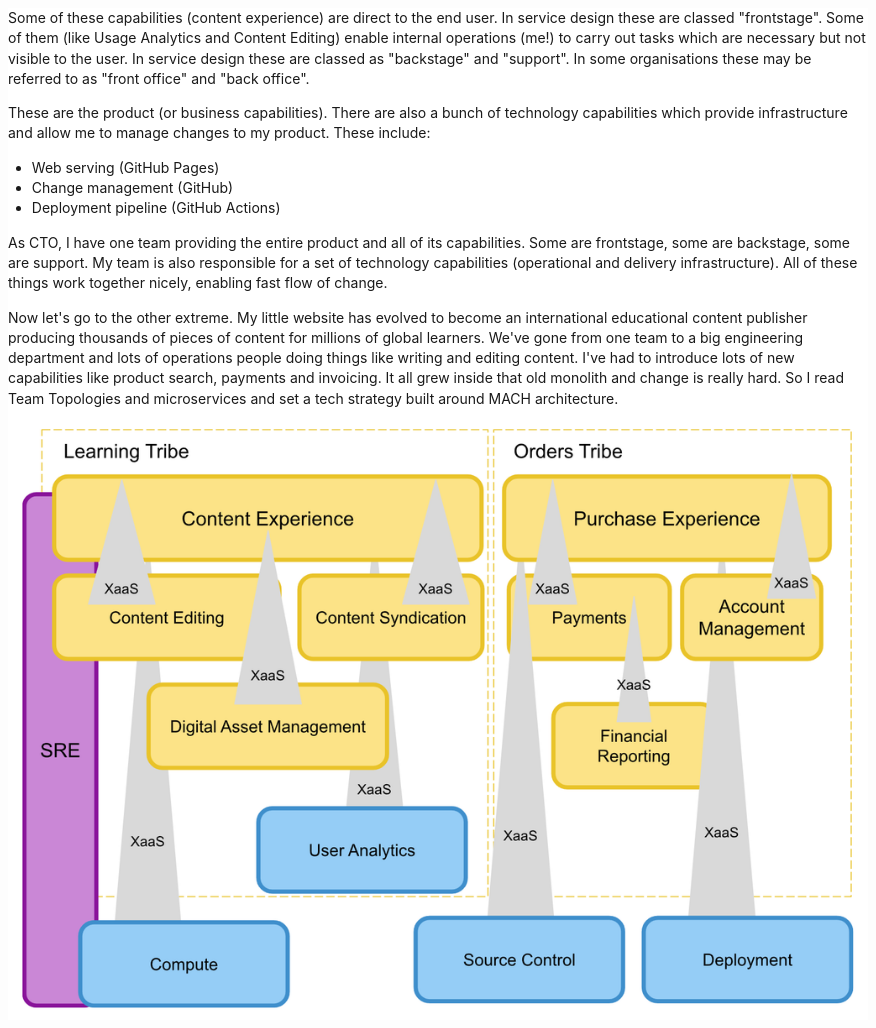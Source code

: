 Some of these capabilities (content experience) are direct to the end user. In service design these are classed "frontstage". Some of them (like Usage Analytics and Content Editing) enable internal operations (me!) to carry out tasks which are necessary but not visible to the user. In service design these are classed as "backstage" and "support". In some organisations these may be referred to as "front office" and "back office".

These are the product (or business capabilities). There are also a bunch of technology capabilities which provide infrastructure and allow me to manage changes to my product. These include:

-   Web serving (GitHub Pages)
-   Change management (GitHub)
-   Deployment pipeline (GitHub Actions)

As CTO, I have one team providing the entire product and all of its capabilities. Some are frontstage, some are backstage, some are support. My team is also responsible for a set of technology capabilities (operational and delivery infrastructure). All of these things work together nicely, enabling fast flow of change.

Now let's go to the other extreme. My little website has evolved to become an international educational content publisher producing thousands of pieces of content for millions of global learners. We've gone from one team to a big engineering department and lots of operations people doing things like writing and editing content. I've had to introduce lots of new capabilities like product search, payments and invoicing. It all grew inside that old monolith and change is really hard. So I read Team Topologies and microservices and set a tech strategy built around MACH architecture.

![Visualisation of the org design described next](/img/org-design.png)
